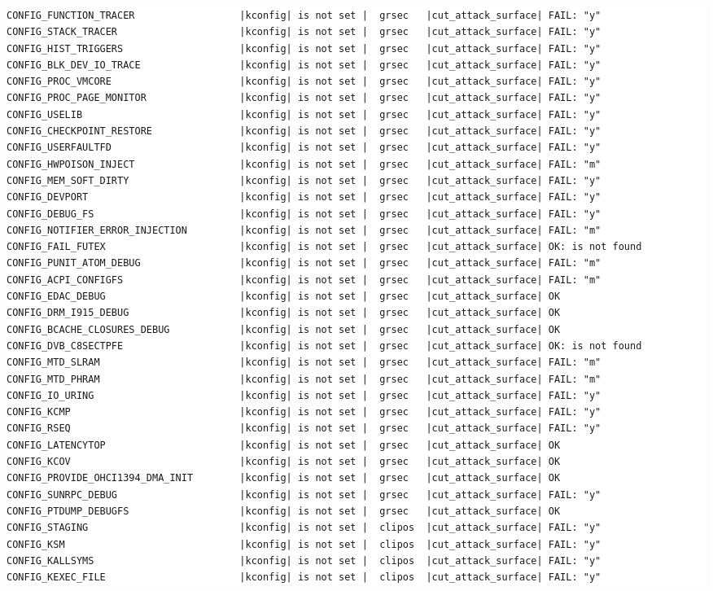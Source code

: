 ```
CONFIG_FUNCTION_TRACER                  |kconfig| is not set |  grsec   |cut_attack_surface| FAIL: "y"
CONFIG_STACK_TRACER                     |kconfig| is not set |  grsec   |cut_attack_surface| FAIL: "y"
CONFIG_HIST_TRIGGERS                    |kconfig| is not set |  grsec   |cut_attack_surface| FAIL: "y"
CONFIG_BLK_DEV_IO_TRACE                 |kconfig| is not set |  grsec   |cut_attack_surface| FAIL: "y"
CONFIG_PROC_VMCORE                      |kconfig| is not set |  grsec   |cut_attack_surface| FAIL: "y"
CONFIG_PROC_PAGE_MONITOR                |kconfig| is not set |  grsec   |cut_attack_surface| FAIL: "y"
CONFIG_USELIB                           |kconfig| is not set |  grsec   |cut_attack_surface| FAIL: "y"
CONFIG_CHECKPOINT_RESTORE               |kconfig| is not set |  grsec   |cut_attack_surface| FAIL: "y"
CONFIG_USERFAULTFD                      |kconfig| is not set |  grsec   |cut_attack_surface| FAIL: "y"
CONFIG_HWPOISON_INJECT                  |kconfig| is not set |  grsec   |cut_attack_surface| FAIL: "m"
CONFIG_MEM_SOFT_DIRTY                   |kconfig| is not set |  grsec   |cut_attack_surface| FAIL: "y"
CONFIG_DEVPORT                          |kconfig| is not set |  grsec   |cut_attack_surface| FAIL: "y"
CONFIG_DEBUG_FS                         |kconfig| is not set |  grsec   |cut_attack_surface| FAIL: "y"
CONFIG_NOTIFIER_ERROR_INJECTION         |kconfig| is not set |  grsec   |cut_attack_surface| FAIL: "m"
CONFIG_FAIL_FUTEX                       |kconfig| is not set |  grsec   |cut_attack_surface| OK: is not found
CONFIG_PUNIT_ATOM_DEBUG                 |kconfig| is not set |  grsec   |cut_attack_surface| FAIL: "m"
CONFIG_ACPI_CONFIGFS                    |kconfig| is not set |  grsec   |cut_attack_surface| FAIL: "m"
CONFIG_EDAC_DEBUG                       |kconfig| is not set |  grsec   |cut_attack_surface| OK
CONFIG_DRM_I915_DEBUG                   |kconfig| is not set |  grsec   |cut_attack_surface| OK
CONFIG_BCACHE_CLOSURES_DEBUG            |kconfig| is not set |  grsec   |cut_attack_surface| OK
CONFIG_DVB_C8SECTPFE                    |kconfig| is not set |  grsec   |cut_attack_surface| OK: is not found
CONFIG_MTD_SLRAM                        |kconfig| is not set |  grsec   |cut_attack_surface| FAIL: "m"
CONFIG_MTD_PHRAM                        |kconfig| is not set |  grsec   |cut_attack_surface| FAIL: "m"
CONFIG_IO_URING                         |kconfig| is not set |  grsec   |cut_attack_surface| FAIL: "y"
CONFIG_KCMP                             |kconfig| is not set |  grsec   |cut_attack_surface| FAIL: "y"
CONFIG_RSEQ                             |kconfig| is not set |  grsec   |cut_attack_surface| FAIL: "y"
CONFIG_LATENCYTOP                       |kconfig| is not set |  grsec   |cut_attack_surface| OK
CONFIG_KCOV                             |kconfig| is not set |  grsec   |cut_attack_surface| OK
CONFIG_PROVIDE_OHCI1394_DMA_INIT        |kconfig| is not set |  grsec   |cut_attack_surface| OK
CONFIG_SUNRPC_DEBUG                     |kconfig| is not set |  grsec   |cut_attack_surface| FAIL: "y"
CONFIG_PTDUMP_DEBUGFS                   |kconfig| is not set |  grsec   |cut_attack_surface| OK
CONFIG_STAGING                          |kconfig| is not set |  clipos  |cut_attack_surface| FAIL: "y"
CONFIG_KSM                              |kconfig| is not set |  clipos  |cut_attack_surface| FAIL: "y"
CONFIG_KALLSYMS                         |kconfig| is not set |  clipos  |cut_attack_surface| FAIL: "y"
CONFIG_KEXEC_FILE                       |kconfig| is not set |  clipos  |cut_attack_surface| FAIL: "y"
```